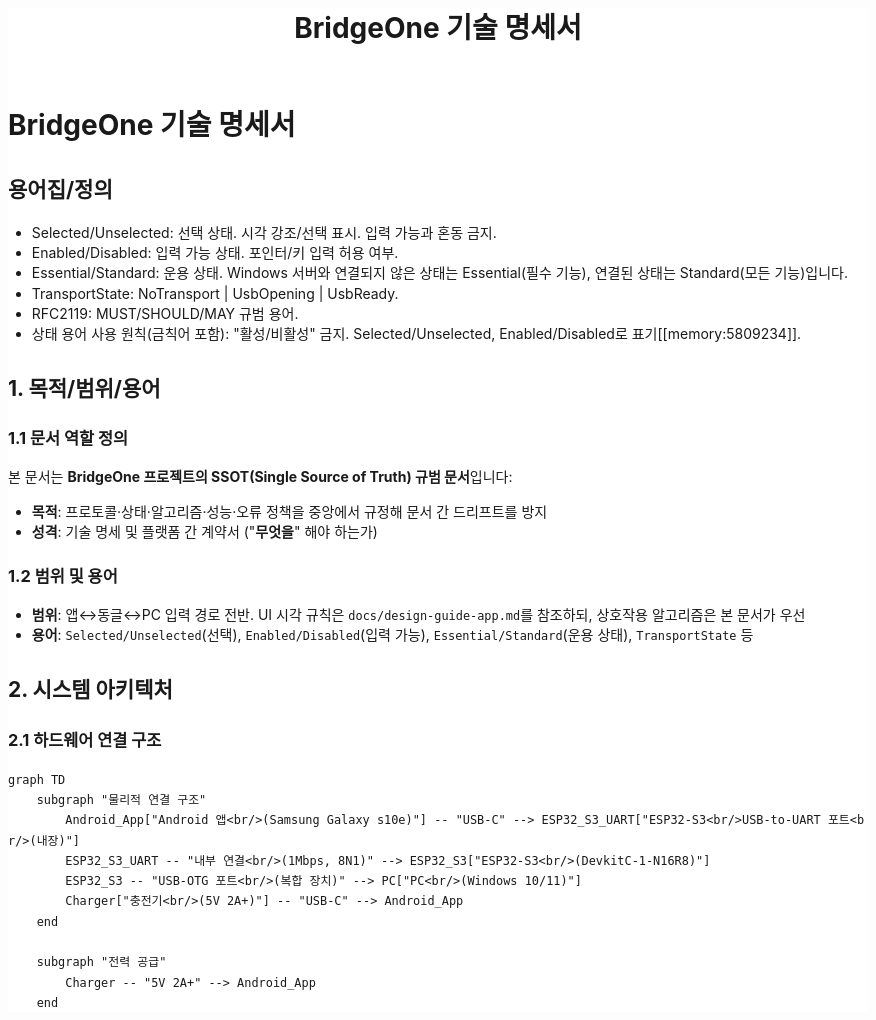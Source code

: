 ﻿---
title: "BridgeOne 기술 명세서"
description: "프로토콜·상태모델·알고리즘·성능·오류와 플랫폼 간 계약을 단일 출처로 규정하는 SSOT(Single Source of Truth) 문서"
tags: ["spec", "contract", "protocol", "state-machine", "algorithms"]
version: "v0.1"
owner: "Chatterbones"
updated: "2025-10-20"
note: "본 문서에 존재하는 모든 상수값 및 설정값은 초기 값으로, 확정된 고정값이 아님"
---

# BridgeOne 기술 명세서

## 용어집/정의

- Selected/Unselected: 선택 상태. 시각 강조/선택 표시. 입력 가능과 혼동 금지.
- Enabled/Disabled: 입력 가능 상태. 포인터/키 입력 허용 여부.
- Essential/Standard: 운용 상태. Windows 서버와 연결되지 않은 상태는 Essential(필수 기능), 연결된 상태는 Standard(모든 기능)입니다.
- TransportState: NoTransport | UsbOpening | UsbReady.
- RFC2119: MUST/SHOULD/MAY 규범 용어.
- 상태 용어 사용 원칙(금칙어 포함): "활성/비활성" 금지. Selected/Unselected, Enabled/Disabled로 표기[[memory:5809234]].

## 1. 목적/범위/용어

### 1.1 문서 역할 정의

본 문서는 **BridgeOne 프로젝트의 SSOT(Single Source of Truth) 규범 문서**입니다:
- **목적**: 프로토콜·상태·알고리즘·성능·오류 정책을 중앙에서 규정해 문서 간 드리프트를 방지
- **성격**: 기술 명세 및 플랫폼 간 계약서 ("**무엇을**" 해야 하는가)

### 1.2 범위 및 용어

- **범위**: 앱↔동글↔PC 입력 경로 전반. UI 시각 규칙은 `docs/design-guide-app.md`를 참조하되, 상호작용 알고리즘은 본 문서가 우선
- **용어**: `Selected/Unselected`(선택), `Enabled/Disabled`(입력 가능), `Essential/Standard`(운용 상태), `TransportState` 등

## 2. 시스템 아키텍처

### 2.1 하드웨어 연결 구조

```mermaid
graph TD
    subgraph "물리적 연결 구조"
        Android_App["Android 앱<br/>(Samsung Galaxy s10e)"] -- "USB-C" --> ESP32_S3_UART["ESP32-S3<br/>USB-to-UART 포트<br/>(내장)"]
        ESP32_S3_UART -- "내부 연결<br/>(1Mbps, 8N1)" --> ESP32_S3["ESP32-S3<br/>(DevkitC-1-N16R8)"]
        ESP32_S3 -- "USB-OTG 포트<br/>(복합 장치)" --> PC["PC<br/>(Windows 10/11)"]
        Charger["충전기<br/>(5V 2A+)"] -- "USB-C" --> Android_App
    end
    
    subgraph "전력 공급"
        Charger -- "5V 2A+" --> Android_App
    end
```

